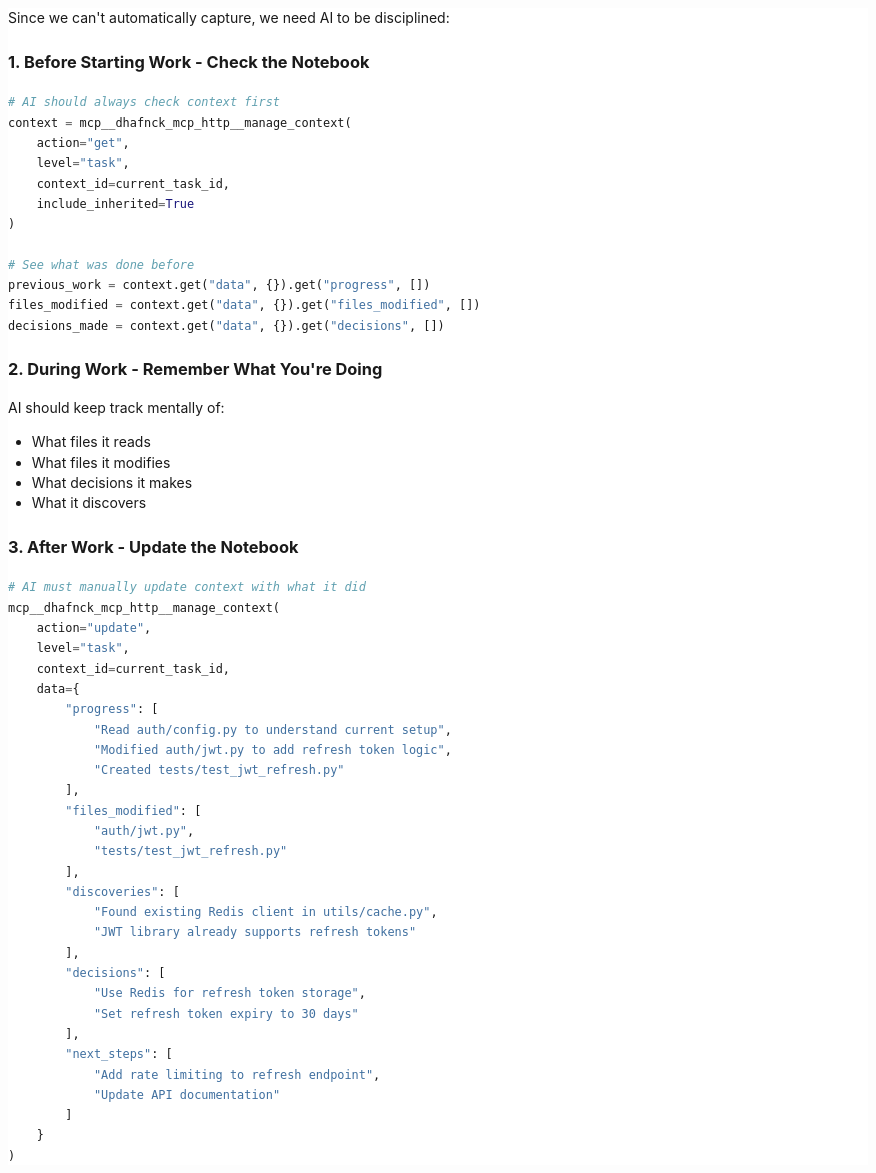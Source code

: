 Since we can't automatically capture, we need AI to be disciplined:

### 1. Before Starting Work - Check the Notebook
```python
# AI should always check context first
context = mcp__dhafnck_mcp_http__manage_context(
    action="get",
    level="task",
    context_id=current_task_id,
    include_inherited=True
)

# See what was done before
previous_work = context.get("data", {}).get("progress", [])
files_modified = context.get("data", {}).get("files_modified", [])
decisions_made = context.get("data", {}).get("decisions", [])
```

### 2. During Work - Remember What You're Doing
AI should keep track mentally of:
- What files it reads
- What files it modifies
- What decisions it makes
- What it discovers

### 3. After Work - Update the Notebook
```python
# AI must manually update context with what it did
mcp__dhafnck_mcp_http__manage_context(
    action="update",
    level="task",
    context_id=current_task_id,
    data={
        "progress": [
            "Read auth/config.py to understand current setup",
            "Modified auth/jwt.py to add refresh token logic",
            "Created tests/test_jwt_refresh.py"
        ],
        "files_modified": [
            "auth/jwt.py",
            "tests/test_jwt_refresh.py"
        ],
        "discoveries": [
            "Found existing Redis client in utils/cache.py",
            "JWT library already supports refresh tokens"
        ],
        "decisions": [
            "Use Redis for refresh token storage",
            "Set refresh token expiry to 30 days"
        ],
        "next_steps": [
            "Add rate limiting to refresh endpoint",
            "Update API documentation"
        ]
    }
)
```
